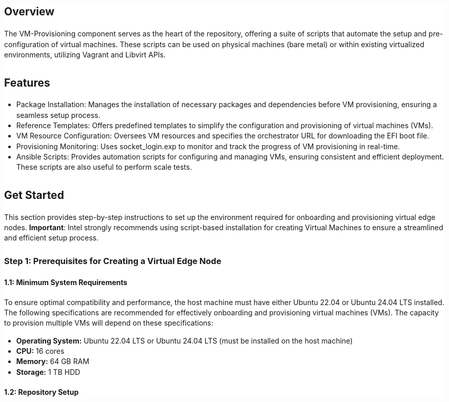 ## Overview

The VM-Provisioning component serves as the heart of the repository, offering a suite of scripts that automate the setup
and pre-configuration of virtual machines. These scripts can be used on physical machines (bare metal) or within existing
virtualized environments, utilizing Vagrant and Libvirt APIs.

## Features

- Package Installation: Manages the installation of necessary packages and dependencies before VM provisioning, ensuring
a seamless setup process.
- Reference Templates: Offers predefined templates to simplify the configuration and provisioning of virtual machines (VMs).
- VM Resource Configuration: Oversees VM resources and specifies the orchestrator URL for downloading the EFI boot file.
- Provisioning Monitoring: Uses socket_login.exp to monitor and track the progress of VM provisioning in real-time.
- Ansible Scripts: Provides automation scripts for configuring and managing VMs, ensuring consistent and efficient deployment.
These scripts are also useful to perform scale tests.

## Get Started

This section provides step-by-step instructions to set up the environment required for onboarding and provisioning
virtual edge nodes.
**Important**: Intel strongly recommends using script-based installation for creating Virtual Machines to ensure a
streamlined and efficient setup process.

### Step 1: Prerequisites for Creating a Virtual Edge Node

#### 1.1: Minimum System Requirements

To ensure optimal compatibility and performance, the host machine must have either Ubuntu 22.04 or Ubuntu 24.04 LTS
installed.
The following specifications are recommended for effectively onboarding and provisioning virtual machines (VMs). The
capacity to provision multiple VMs will depend on these specifications:

- **Operating System:** Ubuntu 22.04 LTS or Ubuntu 24.04 LTS (must be installed on the host machine)
- **CPU:** 16 cores
- **Memory:** 64 GB RAM
- **Storage:** 1 TB HDD

#### 1.2: Repository Setup
